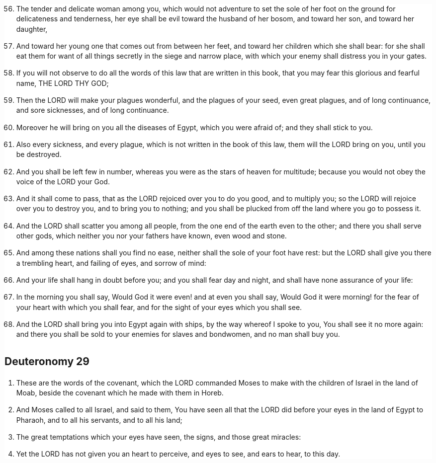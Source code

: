 56. The tender and delicate woman among you, which would not adventure to set the sole of her foot on the ground for delicateness and tenderness, her eye shall be evil toward the husband of her bosom, and toward her son, and toward her daughter,

57. And toward her young one that comes out from between her feet, and toward her children which she shall bear: for she shall eat them for want of all things secretly in the siege and narrow place, with which your enemy shall distress you in your gates.

58. If you will not observe to do all the words of this law that are written in this book, that you may fear this glorious and fearful name, THE LORD THY GOD;

59. Then the LORD will make your plagues wonderful, and the plagues of your seed, even great plagues, and of long continuance, and sore sicknesses, and of long continuance.

60. Moreover he will bring on you all the diseases of Egypt, which you were afraid of; and they shall stick to you.

61. Also every sickness, and every plague, which is not written in the book of this law, them will the LORD bring on you, until you be destroyed.

62. And you shall be left few in number, whereas you were as the stars of heaven for multitude; because you would not obey the voice of the LORD your God.

63. And it shall come to pass, that as the LORD rejoiced over you to do you good, and to multiply you; so the LORD will rejoice over you to destroy you, and to bring you to nothing; and you shall be plucked from off the land where you go to possess it.

64. And the LORD shall scatter you among all people, from the one end of the earth even to the other; and there you shall serve other gods, which neither you nor your fathers have known, even wood and stone.

65. And among these nations shall you find no ease, neither shall the sole of your foot have rest: but the LORD shall give you there a trembling heart, and failing of eyes, and sorrow of mind:

66. And your life shall hang in doubt before you; and you shall fear day and night, and shall have none assurance of your life:

67. In the morning you shall say, Would God it were even! and at even you shall say, Would God it were morning! for the fear of your heart with which you shall fear, and for the sight of your eyes which you shall see.

68. And the LORD shall bring you into Egypt again with ships, by the way whereof I spoke to you, You shall see it no more again: and there you shall be sold to your enemies for slaves and bondwomen, and no man shall buy you.

## Deuteronomy 29

1. These are the words of the covenant, which the LORD commanded Moses to make with the children of Israel in the land of Moab, beside the covenant which he made with them in Horeb.

2. And Moses called to all Israel, and said to them, You have seen all that the LORD did before your eyes in the land of Egypt to Pharaoh, and to all his servants, and to all his land;

3. The great temptations which your eyes have seen, the signs, and those great miracles:

4. Yet the LORD has not given you an heart to perceive, and eyes to see, and ears to hear, to this day.
